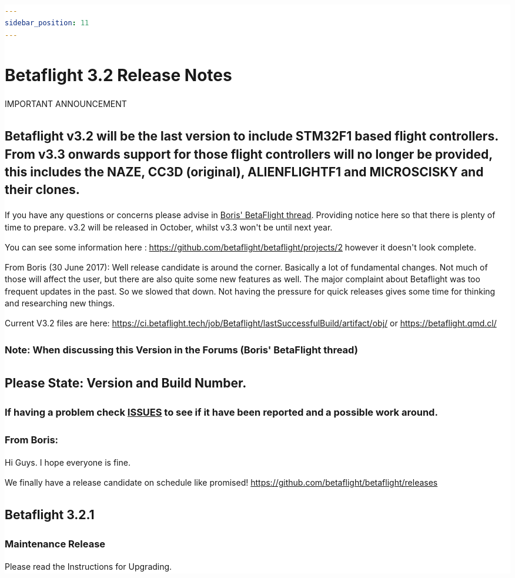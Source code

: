 ```yaml
---
sidebar_position: 11
---
```


# Betaflight 3.2 Release Notes

IMPORTANT ANNOUNCEMENT

## Betaflight v3.2 will be the last version to include STM32F1 based flight controllers. From v3.3 onwards support for those flight controllers will no longer be provided, this includes the NAZE, CC3D (original), ALIENFLIGHTF1 and MICROSCISKY and their clones.

If you have any questions or concerns please advise in [Boris' BetaFlight thread](http://www.rcgroups.com/forums/showthread.php?t=2464844). Providing notice here so that there is plenty of time to prepare. v3.2 will be released in October, whilst v3.3 won't be until next year.

You can see some information here : https://github.com/betaflight/betaflight/projects/2 however it doesn't look complete.

From Boris (30 June 2017):
Well release candidate is around the corner.
Basically a lot of fundamental changes. Not much of those will affect the user, but there are also quite some new features as well.
The major complaint about Betaflight was too frequent updates in the past. So we slowed that down. Not having the pressure for quick releases gives some time for thinking and researching new things.

Current V3.2 files are here: https://ci.betaflight.tech/job/Betaflight/lastSuccessfulBuild/artifact/obj/
or https://betaflight.qmd.cl/

### Note: When discussing this Version in the Forums (Boris' BetaFlight thread)
## Please State: Version and Build Number.

### If having a problem check [ISSUES](https://github.com/betaflight/betaflight/issues) to see if it have been reported and a possible work around.

### From Boris:
Hi Guys. I hope everyone is fine.

We finally have a release candidate on schedule like promised!
https://github.com/betaflight/betaflight/releases

## Betaflight 3.2.1
### Maintenance Release
Please read the Instructions for Upgrading.
